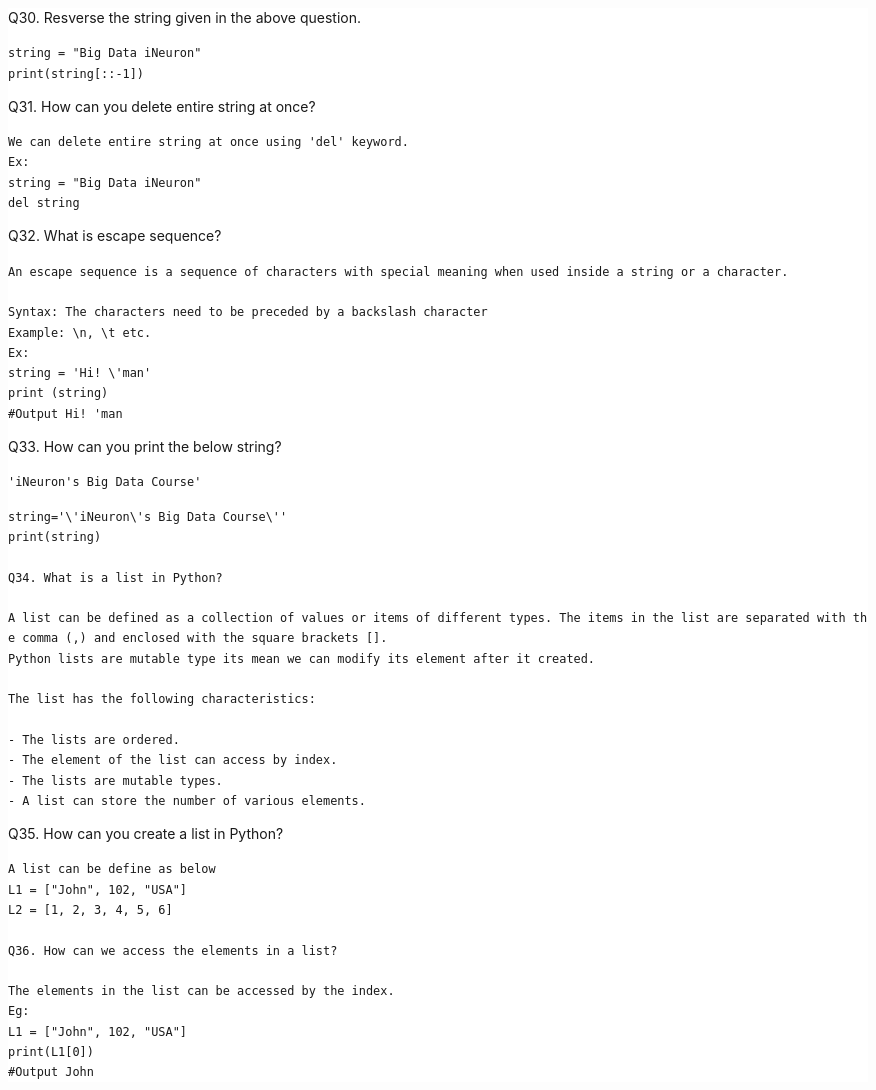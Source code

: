 Q30. Resverse the string given in the above question.

	string = "Big Data iNeuron"
	print(string[::-1])

Q31. How can you delete entire string at once?

	We can delete entire string at once using 'del' keyword.
	Ex:
	string = "Big Data iNeuron"
	del string

Q32. What is escape sequence?

	An escape sequence is a sequence of characters with special meaning when used inside a string or a character.

	Syntax: The characters need to be preceded by a backslash character
	Example: \n, \t etc.
	Ex:
	string = 'Hi! \'man'  
	print (string)
	#Output Hi! 'man  

Q33. How can you print the below string?
```
'iNeuron's Big Data Course'
```

	string='\'iNeuron\'s Big Data Course\''
	print(string)

	Q34. What is a list in Python?

	A list can be defined as a collection of values or items of different types. The items in the list are separated with the comma (,) and enclosed with the square brackets [].
	Python lists are mutable type its mean we can modify its element after it created.

	The list has the following characteristics:

	- The lists are ordered.
	- The element of the list can access by index.
	- The lists are mutable types.
	- A list can store the number of various elements.

Q35. How can you create a list in Python?

	A list can be define as below
	L1 = ["John", 102, "USA"]    
	L2 = [1, 2, 3, 4, 5, 6]   

	Q36. How can we access the elements in a list?

	The elements in the list can be accessed by the index.
	Eg:
	L1 = ["John", 102, "USA"]
	print(L1[0])
	#Output John
